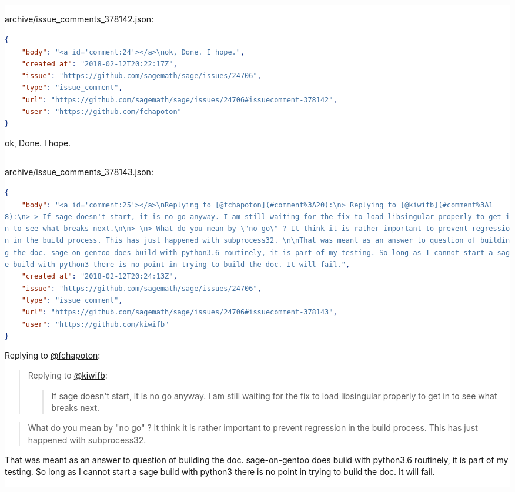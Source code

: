 

---

archive/issue_comments_378142.json:
```json
{
    "body": "<a id='comment:24'></a>\nok, Done. I hope.",
    "created_at": "2018-02-12T20:22:17Z",
    "issue": "https://github.com/sagemath/sage/issues/24706",
    "type": "issue_comment",
    "url": "https://github.com/sagemath/sage/issues/24706#issuecomment-378142",
    "user": "https://github.com/fchapoton"
}
```

<a id='comment:24'></a>
ok, Done. I hope.



---

archive/issue_comments_378143.json:
```json
{
    "body": "<a id='comment:25'></a>\nReplying to [@fchapoton](#comment%3A20):\n> Replying to [@kiwifb](#comment%3A18):\n> > If sage doesn't start, it is no go anyway. I am still waiting for the fix to load libsingular properly to get in to see what breaks next.\n\n> \n> What do you mean by \"no go\" ? It think it is rather important to prevent regression in the build process. This has just happened with subprocess32. \n\nThat was meant as an answer to question of building the doc. sage-on-gentoo does build with python3.6 routinely, it is part of my testing. So long as I cannot start a sage build with python3 there is no point in trying to build the doc. It will fail.",
    "created_at": "2018-02-12T20:24:13Z",
    "issue": "https://github.com/sagemath/sage/issues/24706",
    "type": "issue_comment",
    "url": "https://github.com/sagemath/sage/issues/24706#issuecomment-378143",
    "user": "https://github.com/kiwifb"
}
```

<a id='comment:25'></a>
Replying to [@fchapoton](#comment%3A20):
> Replying to [@kiwifb](#comment%3A18):
> > If sage doesn't start, it is no go anyway. I am still waiting for the fix to load libsingular properly to get in to see what breaks next.

> 
> What do you mean by "no go" ? It think it is rather important to prevent regression in the build process. This has just happened with subprocess32. 

That was meant as an answer to question of building the doc. sage-on-gentoo does build with python3.6 routinely, it is part of my testing. So long as I cannot start a sage build with python3 there is no point in trying to build the doc. It will fail.



---
